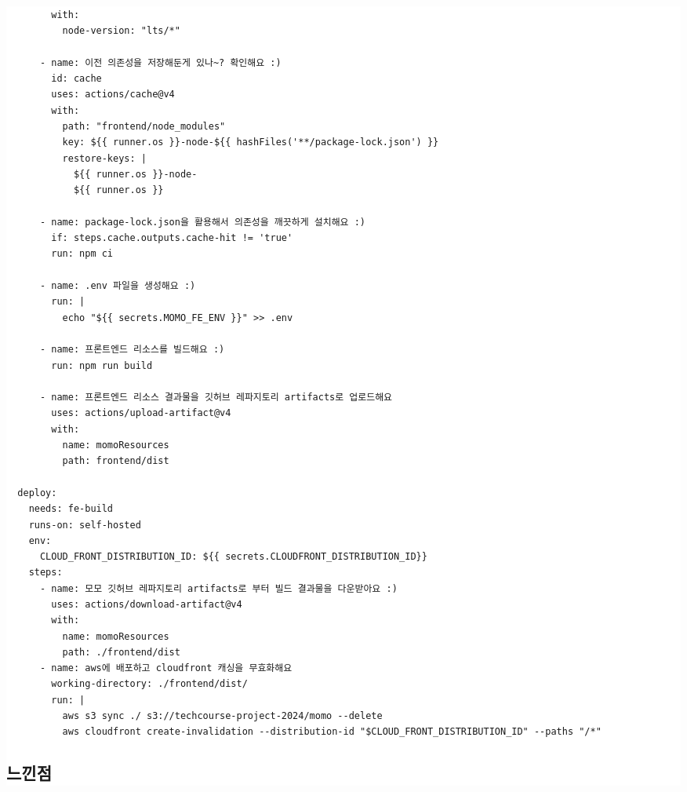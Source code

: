 ```shell
        with:
          node-version: "lts/*"

      - name: 이전 의존성을 저장해둔게 있나~? 확인해요 :)
        id: cache
        uses: actions/cache@v4
        with:
          path: "frontend/node_modules"
          key: ${{ runner.os }}-node-${{ hashFiles('**/package-lock.json') }}
          restore-keys: |
            ${{ runner.os }}-node-
            ${{ runner.os }}

      - name: package-lock.json을 활용해서 의존성을 깨끗하게 설치해요 :)
        if: steps.cache.outputs.cache-hit != 'true'
        run: npm ci

      - name: .env 파일을 생성해요 :)
        run: |
          echo "${{ secrets.MOMO_FE_ENV }}" >> .env

      - name: 프론트엔드 리소스를 빌드해요 :)
        run: npm run build

      - name: 프론트엔드 리소스 결과물을 깃허브 레파지토리 artifacts로 업로드해요
        uses: actions/upload-artifact@v4
        with:
          name: momoResources
          path: frontend/dist

  deploy:
    needs: fe-build
    runs-on: self-hosted
    env:
      CLOUD_FRONT_DISTRIBUTION_ID: ${{ secrets.CLOUDFRONT_DISTRIBUTION_ID}}
    steps:
      - name: 모모 깃허브 레파지토리 artifacts로 부터 빌드 결과물을 다운받아요 :)
        uses: actions/download-artifact@v4
        with:
          name: momoResources
          path: ./frontend/dist
      - name: aws에 배포하고 cloudfront 캐싱을 무효화해요
        working-directory: ./frontend/dist/
        run: |
          aws s3 sync ./ s3://techcourse-project-2024/momo --delete
          aws cloudfront create-invalidation --distribution-id "$CLOUD_FRONT_DISTRIBUTION_ID" --paths "/*"
```

## 느낀점
